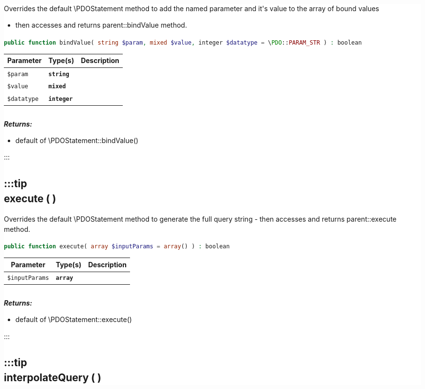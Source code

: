 Overrides the default \PDOStatement method to add the named parameter and it's value to the array of bound values
- then accesses and returns parent::bindValue method.

```php
public function bindValue( string $param, mixed $value, integer $datatype = \PDO::PARAM_STR ) : boolean
```

| Parameter | Type(s) | Description |
|-----------|------|-------------|
| `$param` | **`string`** |  |
| `$value` | **`mixed`** |  |
| `$datatype` <Badge text="optional" type="warn"/>| **`integer`** |  |


| | |
|:--------:| ----------- |



***Returns:***

- default of \PDOStatement::bindValue()


:::

  
:::tip <a id="DB-EPDOStatement::execute" style="display: block; position: relative; top: -5rem; visibility: hidden;"></a> execute ( )   
-----

Overrides the default \PDOStatement method to generate the full query string - then accesses and returns
parent::execute method.

```php
public function execute( array $inputParams = array() ) : boolean
```

| Parameter | Type(s) | Description |
|-----------|------|-------------|
| `$inputParams` <Badge text="optional" type="warn"/>| **`array`** |  |


| | |
|:--------:| ----------- |



***Returns:***

- default of \PDOStatement::execute()


:::

  
:::tip <a id="DB-EPDOStatement::interpolateQuery" style="display: block; position: relative; top: -5rem; visibility: hidden;"></a> interpolateQuery ( )   
-----
